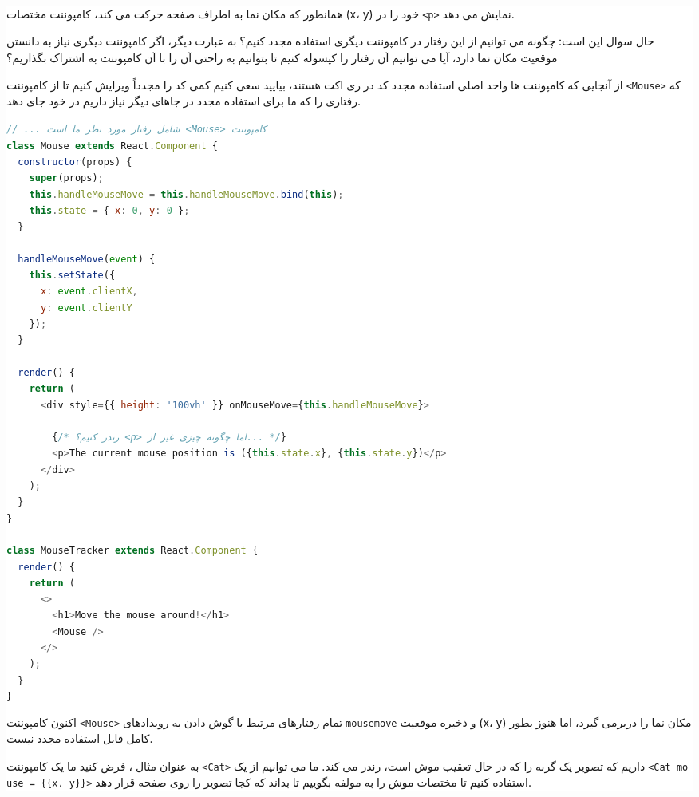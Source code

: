 همانطور که مکان نما به اطراف صفحه حرکت می کند، کامپوننت مختصات (x، y) خود را در `<p>` نمایش می دهد.

حال سوال این است: چگونه می توانیم از این رفتار در کامپوننت دیگری استفاده مجدد کنیم؟ به عبارت دیگر، اگر کامپوننت دیگری نیاز به دانستن موقعیت مکان نما دارد، آیا می توانیم آن رفتار را کپسوله کنیم تا بتوانیم به راحتی آن را با آن کامپوننت به اشتراک بگذاریم؟

از آنجایی که کامپوننت ها واحد اصلی استفاده مجدد کد در ری اکت هستند، بیایید سعی کنیم کمی کد را مجدداً ویرایش کنیم تا از کامپوننت `<Mouse>` که رفتاری را که ما برای استفاده مجدد در جاهای دیگر نیاز داریم در خود جای دهد.

```js
// ... شامل رفتار مورد نظر ما است <Mouse> کامپوننت 
class Mouse extends React.Component {
  constructor(props) {
    super(props);
    this.handleMouseMove = this.handleMouseMove.bind(this);
    this.state = { x: 0, y: 0 };
  }

  handleMouseMove(event) {
    this.setState({
      x: event.clientX,
      y: event.clientY
    });
  }

  render() {
    return (
      <div style={{ height: '100vh' }} onMouseMove={this.handleMouseMove}>

        {/* رندر کنیم؟ <p> اما چگونه چیزی غیر از... */}
        <p>The current mouse position is ({this.state.x}, {this.state.y})</p>
      </div>
    );
  }
}

class MouseTracker extends React.Component {
  render() {
    return (
      <>
        <h1>Move the mouse around!</h1>
        <Mouse />
      </>
    );
  }
}
```

اکنون کامپوننت `<Mouse>` تمام رفتارهای مرتبط با گوش دادن به رویدادهای `mousemove` و ذخیره موقعیت (x، y) مکان نما را دربرمی گیرد، اما هنوز بطور کامل قابل استفاده مجدد نیست.

به عنوان مثال ، فرض کنید ما یک کامپوننت `<Cat>` داریم که تصویر یک گربه را که در حال تعقیب موش است، رندر می کند. ما می توانیم از یک `<Cat mouse = {{x، y}}>` استفاده کنیم تا مختصات موش را به مولفه بگوییم تا بداند که کجا تصویر را روی صفحه قرار دهد.
